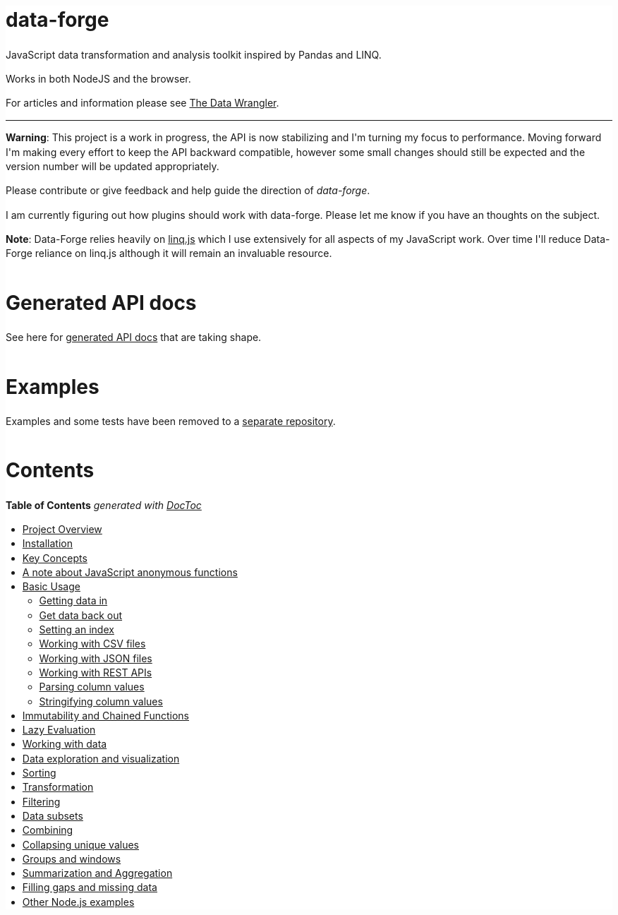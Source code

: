 # data-forge

JavaScript data transformation and analysis toolkit inspired by Pandas and LINQ.

Works in both NodeJS and the browser. 

For articles and information please see [The Data Wrangler](http://www.the-data-wrangler.com/).

----------

**Warning**: This project is a work in progress, the API is now stabilizing and I'm turning my focus to performance. Moving forward I'm making every effort to keep the API backward compatible, however some small changes should still be expected and the version number will be updated appropriately.

Please contribute or give feedback and help guide the direction of *data-forge*.

I am currently figuring out how plugins should work with data-forge. Please let me know if you have an thoughts on the subject.

**Note**: Data-Forge relies heavily on [linq.js](https://github.com/mihaifm/linq) which I use extensively for all aspects of my JavaScript work. Over time I'll reduce Data-Forge reliance on linq.js although it will remain an invaluable resource.  

# Generated API docs

See here for [generated API docs](./docs/api.md) that are taking shape.

# Examples

Examples and some tests have been removed to a [separate repository](https://github.com/data-forge/data-forge-js-examples-and-tests).

# Contents



**Table of Contents**  *generated with [DocToc](https://github.com/thlorenz/doctoc)*

- [Project Overview](#project-overview)
- [Installation](#installation)
- [Key Concepts](#key-concepts)
- [A note about JavaScript anonymous functions](#a-note-about-javascript-anonymous-functions)
- [Basic Usage](#basic-usage)
  - [Getting data in](#getting-data-in)
  - [Get data back out](#get-data-back-out)
  - [Setting an index](#setting-an-index)
  - [Working with CSV files](#working-with-csv-files)
  - [Working with JSON files](#working-with-json-files)
  - [Working with REST APIs](#working-with-rest-apis)
  - [Parsing column values](#parsing-column-values)
  - [Stringifying column values](#stringifying-column-values)
- [Immutability and Chained Functions](#immutability-and-chained-functions)
- [Lazy Evaluation](#lazy-evaluation)
- [Working with data](#working-with-data)
- [Data exploration and visualization](#data-exploration-and-visualization)
- [Sorting](#sorting)
- [Transformation](#transformation)
- [Filtering](#filtering)
- [Data subsets](#data-subsets)
- [Combining](#combining)
- [Collapsing unique values](#collapsing-unique-values)
- [Groups and windows](#groups-and-windows)
- [Summarization and Aggregation](#summarization-and-aggregation)
- [Filling gaps and missing data](#filling-gaps-and-missing-data)
- [Other Node.js examples](#other-nodejs-examples)